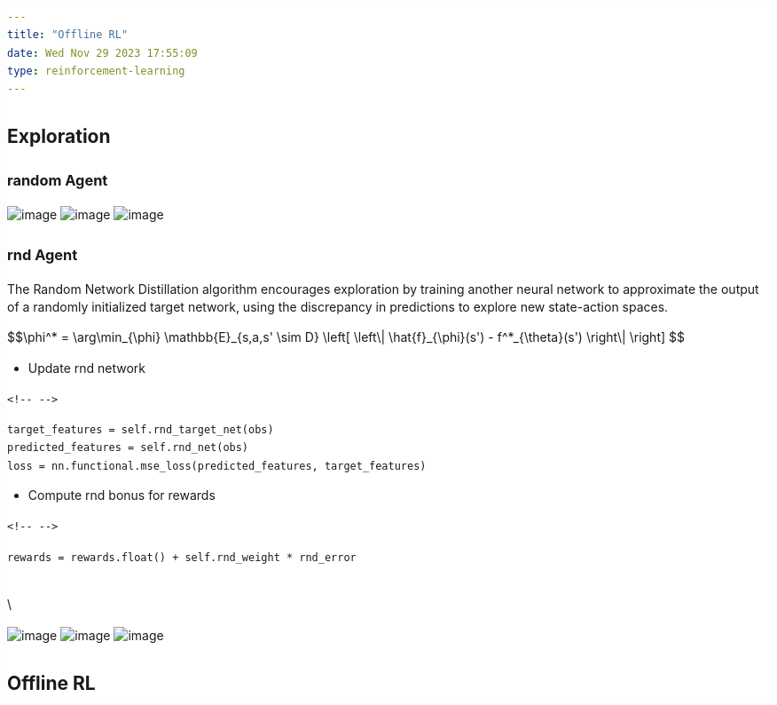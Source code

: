 ```yaml
---
title: "Offline RL"
date: Wed Nov 29 2023 17:55:09
type: reinforcement-learning
---
```

## Exploration

### random Agent

![image](https://blog.jimchen.me/74d6d334-aba5-4c69-a8c5-874ca4f320a3)
![image](https://blog.jimchen.me/3d5c55bb-184f-45b9-94ec-dbb91a52a6c7)
![image](https://blog.jimchen.me/a5126abf-eb93-4d09-9aac-5853f974411a)

### rnd Agent

The Random Network Distillation algorithm encourages exploration by
training another neural network to approximate the output of a randomly
initialized target network, using the discrepancy in predictions to
explore new state-action spaces.

\$\$\\phi\^\* = \\arg\\min\_{\\phi} \\mathbb{E}\_{s,a,s\' \\sim D}
\\left\[ \\left\\\| \\hat{f}\_{\\phi}(s\') - f\^\*\_{\\theta}(s\')
\\right\\\| \\right\] \$\$

-   Update rnd network

```{=html}
<!-- -->
```
    target_features = self.rnd_target_net(obs)
    predicted_features = self.rnd_net(obs)
    loss = nn.functional.mse_loss(predicted_features, target_features)

-   Compute rnd bonus for rewards

```{=html}
<!-- -->
```
    rewards = rewards.float() + self.rnd_weight * rnd_error

\
\

![image](https://blog.jimchen.me/acb90732-ac6f-4276-a08a-0c40522acc68)
![image](https://blog.jimchen.me/6e528cdd-9e4e-4797-8f3b-213a8eb37a97)
![image](https://blog.jimchen.me/c0137997-78e4-45d7-890b-55ab03b04629)

## Offline RL
